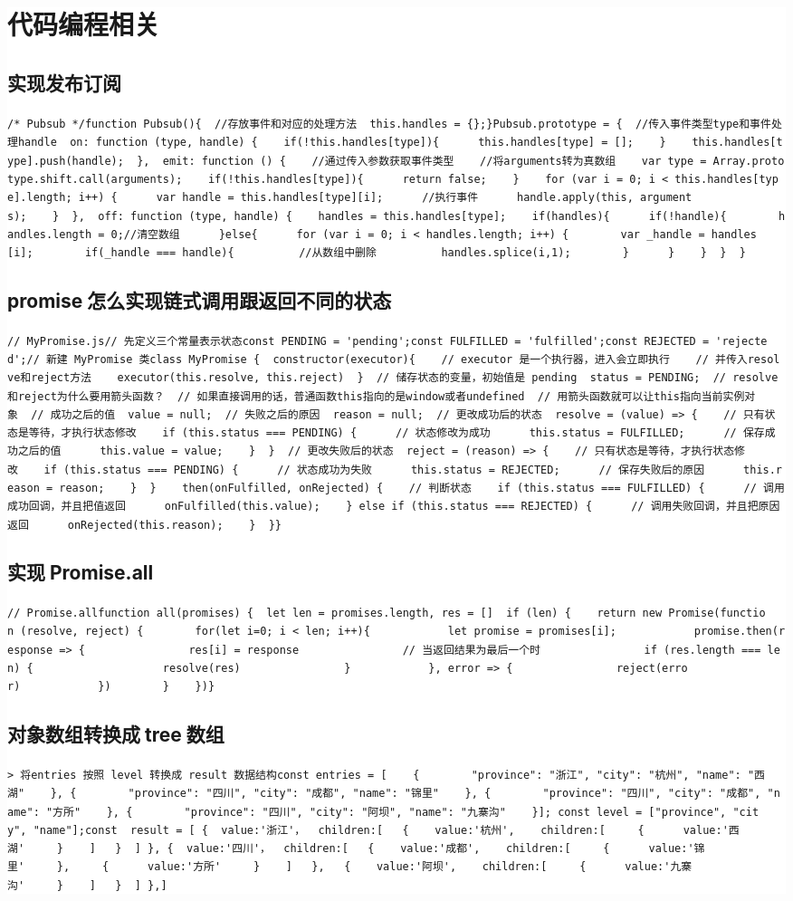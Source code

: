 代码编程相关
======

实现发布订阅
------

```
/* Pubsub */function Pubsub(){  //存放事件和对应的处理方法  this.handles = {};}Pubsub.prototype = {  //传入事件类型type和事件处理handle  on: function (type, handle) {    if(!this.handles[type]){      this.handles[type] = [];    }    this.handles[type].push(handle);  },  emit: function () {    //通过传入参数获取事件类型    //将arguments转为真数组    var type = Array.prototype.shift.call(arguments);    if(!this.handles[type]){      return false;    }    for (var i = 0; i < this.handles[type].length; i++) {      var handle = this.handles[type][i];      //执行事件      handle.apply(this, arguments);    }  },  off: function (type, handle) {    handles = this.handles[type];    if(handles){      if(!handle){        handles.length = 0;//清空数组      }else{      for (var i = 0; i < handles.length; i++) {        var _handle = handles[i];        if(_handle === handle){          //从数组中删除          handles.splice(i,1);        }      }    }  }  }
```

promise 怎么实现链式调用跟返回不同的状态
------------------------

```
// MyPromise.js// 先定义三个常量表示状态const PENDING = 'pending';const FULFILLED = 'fulfilled';const REJECTED = 'rejected';// 新建 MyPromise 类class MyPromise {  constructor(executor){    // executor 是一个执行器，进入会立即执行    // 并传入resolve和reject方法    executor(this.resolve, this.reject)  }  // 储存状态的变量，初始值是 pending  status = PENDING;  // resolve和reject为什么要用箭头函数？  // 如果直接调用的话，普通函数this指向的是window或者undefined  // 用箭头函数就可以让this指向当前实例对象  // 成功之后的值  value = null;  // 失败之后的原因  reason = null;  // 更改成功后的状态  resolve = (value) => {    // 只有状态是等待，才执行状态修改    if (this.status === PENDING) {      // 状态修改为成功      this.status = FULFILLED;      // 保存成功之后的值      this.value = value;    }  }  // 更改失败后的状态  reject = (reason) => {    // 只有状态是等待，才执行状态修改    if (this.status === PENDING) {      // 状态成功为失败      this.status = REJECTED;      // 保存失败后的原因      this.reason = reason;    }  }    then(onFulfilled, onRejected) {    // 判断状态    if (this.status === FULFILLED) {      // 调用成功回调，并且把值返回      onFulfilled(this.value);    } else if (this.status === REJECTED) {      // 调用失败回调，并且把原因返回      onRejected(this.reason);    }  }}
```

实现 Promise.all
--------------

```
// Promise.allfunction all(promises) {  let len = promises.length, res = []  if (len) {    return new Promise(function (resolve, reject) {        for(let i=0; i < len; i++){            let promise = promises[i];            promise.then(response => {                res[i] = response                // 当返回结果为最后一个时                if (res.length === len) {                    resolve(res)                }            }, error => {                reject(error)            })        }    })}
```

对象数组转换成 tree 数组
---------------

```
> 将entries 按照 level 转换成 result 数据结构const entries = [    {        "province": "浙江", "city": "杭州", "name": "西湖"    }, {        "province": "四川", "city": "成都", "name": "锦里"    }, {        "province": "四川", "city": "成都", "name": "方所"    }, {        "province": "四川", "city": "阿坝", "name": "九寨沟"    }]; const level = ["province", "city", "name"];const  result = [ {  value:'浙江'，  children:[   {    value:'杭州',    children:[     {      value:'西湖'     }    ]   }  ] }, {  value:'四川'，  children:[   {    value:'成都',    children:[     {      value:'锦里'     },     {      value:'方所'     }    ]   },   {    value:'阿坝',    children:[     {      value:'九寨沟'     }    ]   }  ] },]
```
